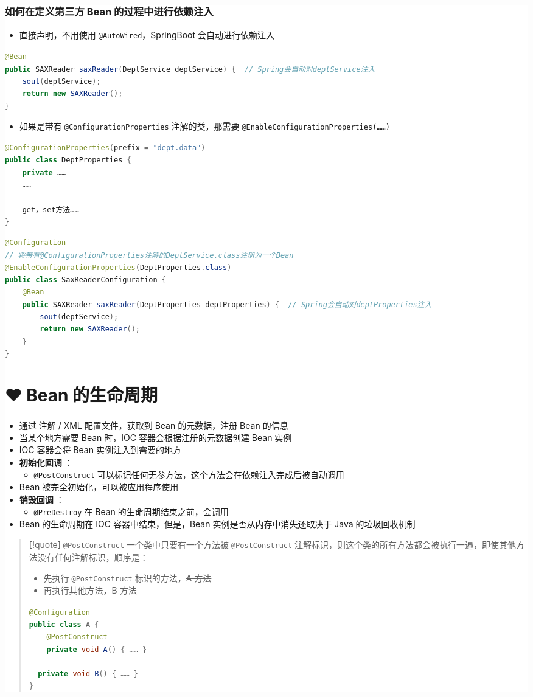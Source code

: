 ### 如何在定义第三方 Bean 的过程中进行依赖注入
- 直接声明，不用使用 `@AutoWired`，SpringBoot 会自动进行依赖注入
```java
@Bean
public SAXReader saxReader(DeptService deptService) {  // Spring会自动对deptService注入
	sout(deptService);
	return new SAXReader();
}
```

- 如果是带有 `@ConfigurationProperties` 注解的类，那需要 `@EnableConfigurationProperties(……)`
```java
@ConfigurationProperties(prefix = "dept.data")
public class DeptProperties {
	private ……
	……

	get，set方法……
}
```

```java
@Configuration
// 将带有@ConfigurationProperties注解的DeptService.class注册为一个Bean
@EnableConfigurationProperties(DeptProperties.class)
public class SaxReaderConfiguration {
	@Bean
	public SAXReader saxReader(DeptProperties deptProperties) {  // Spring会自动对deptProperties注入
		sout(deptService);
		return new SAXReader();
	}
}
```

# ❤ Bean 的生命周期
- 通过 注解 / XML 配置文件，获取到 Bean 的元数据，注册 Bean 的信息
- 当某个地方需要 Bean 时，IOC 容器会根据注册的元数据创建 Bean 实例
- IOC 容器会将 Bean 实例注入到需要的地方
- **初始化回调** ：
    - `@PostConstruct` 可以标记任何无参方法，这个方法会在依赖注入完成后被自动调用
- Bean 被完全初始化，可以被应用程序使用
- **销毁回调** ：
	- `@PreDestroy` 在 Bean 的生命周期结束之前，会调用
- Bean 的生命周期在 IOC 容器中结束，但是，Bean 实例是否从内存中消失还取决于 Java 的垃圾回收机制

>[!quote] `@PostConstruct` 
>一个类中只要有一个方法被 `@PostConstruct` 注解标识，则这个类的所有方法都会被执行一遍，即使其他方法没有任何注解标识，顺序是：
>- 先执行 `@PostConstruct` 标识的方法，~~A 方法~~
>- 再执行其他方法，~~B 方法~~
>
> ```java
> @Configuration
> public class A {
>     @PostConstruct  
>     private void A() { …… }
> 
> 	private void B() { …… }
> }
> ```
